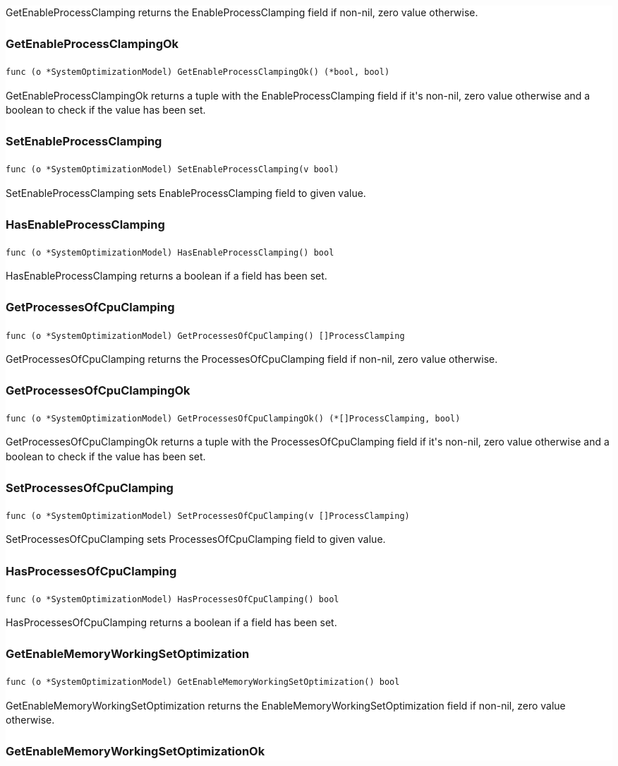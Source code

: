 GetEnableProcessClamping returns the EnableProcessClamping field if non-nil, zero value otherwise.

### GetEnableProcessClampingOk

`func (o *SystemOptimizationModel) GetEnableProcessClampingOk() (*bool, bool)`

GetEnableProcessClampingOk returns a tuple with the EnableProcessClamping field if it's non-nil, zero value otherwise
and a boolean to check if the value has been set.

### SetEnableProcessClamping

`func (o *SystemOptimizationModel) SetEnableProcessClamping(v bool)`

SetEnableProcessClamping sets EnableProcessClamping field to given value.

### HasEnableProcessClamping

`func (o *SystemOptimizationModel) HasEnableProcessClamping() bool`

HasEnableProcessClamping returns a boolean if a field has been set.

### GetProcessesOfCpuClamping

`func (o *SystemOptimizationModel) GetProcessesOfCpuClamping() []ProcessClamping`

GetProcessesOfCpuClamping returns the ProcessesOfCpuClamping field if non-nil, zero value otherwise.

### GetProcessesOfCpuClampingOk

`func (o *SystemOptimizationModel) GetProcessesOfCpuClampingOk() (*[]ProcessClamping, bool)`

GetProcessesOfCpuClampingOk returns a tuple with the ProcessesOfCpuClamping field if it's non-nil, zero value otherwise
and a boolean to check if the value has been set.

### SetProcessesOfCpuClamping

`func (o *SystemOptimizationModel) SetProcessesOfCpuClamping(v []ProcessClamping)`

SetProcessesOfCpuClamping sets ProcessesOfCpuClamping field to given value.

### HasProcessesOfCpuClamping

`func (o *SystemOptimizationModel) HasProcessesOfCpuClamping() bool`

HasProcessesOfCpuClamping returns a boolean if a field has been set.

### GetEnableMemoryWorkingSetOptimization

`func (o *SystemOptimizationModel) GetEnableMemoryWorkingSetOptimization() bool`

GetEnableMemoryWorkingSetOptimization returns the EnableMemoryWorkingSetOptimization field if non-nil, zero value otherwise.

### GetEnableMemoryWorkingSetOptimizationOk

